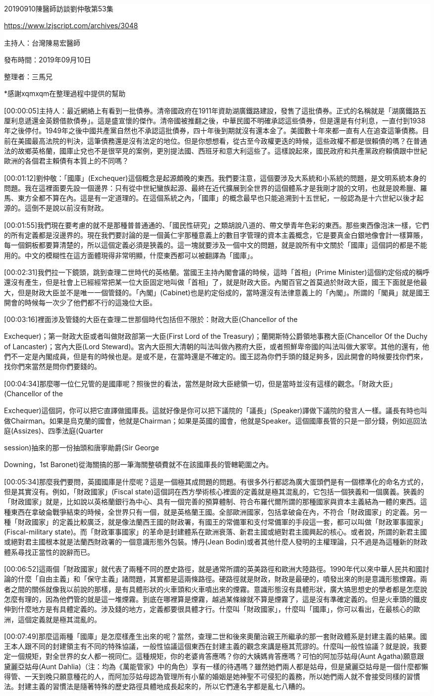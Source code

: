 20190910陳醫師訪談劉仲敬第53集

https://www.lzjscript.com/archives/3048

主持人：台灣陳易宏醫師

發布時間：2019年09月10日

整理者：三馬兄

*感謝xqmxqm在整理過程中提供的幫助



[00:00:05]主持人：最近網絡上有看到一批債券。清帝國政府在1911年資助湖廣鐵路建設，發售了這批債券。正式的名稱就是「湖廣鐵路五厘利息遞還金英鎊借款債券」。這是盛宣懷的傑作。清帝國被推翻之後，中華民國不明確承認這些債券，但是還是有付利息，一直付到1938年之後停付。1949年之後中國共產黨自然也不承認這批債券，四十年後到期就沒有還本金了。美國數十年來都一直有人在追查這筆債務。目前在美國最高法院的判決，這筆債務還是沒有法定的地位。但是你想想看，從古至今政權更迭的時候，這些政權不都是很賴債的嗎？在普通法的故鄉英格蘭，國庫止兌也不是很罕見的案例，更別提法國、西班牙和意大利這些了。這樣說起來，國民政府和共產黨政府賴債跟中世紀歐洲的各個君主賴債有本質上的不同嗎？

[00:01:12]劉仲敬：「國庫」(Exchequer)這個概念是起源頗晚的東西。我們要注意，這個要涉及大系統和小系統的問題，是文明系統本身的問題。我在這裡面要先設一個邊界：只有從中世紀蠻族起源、最終在近代擴展到全世界的這個體系才是我剛才說的文明，也就是說希臘、羅馬、東方全都不算在內。這是有一定道理的。在這個系統之內，「國庫」的概念最早也只能追溯到十五世紀，一般認為是十六世紀以後才起源的。這倒不是說以前沒有財政。

[00:01:55]我們現在要考慮的就不是那種普普通通的、「國民性研究」之類胡說八道的、帶文學青年色彩的東西。那些東西像泡沫一樣，它們的所有定義都是沒邊界的。現在我們要討論的是一個黃仁宇那種意義上的數目字管理的資本主義概念，它是要真金白銀地像會計一樣算賬，每一個銅板都要算清楚的，所以這個定義必須是狹義的。這一塊就要涉及一個中文的問題，就是說所有中文關於「國庫」這個詞的都是不能用的。中文的模糊性在這方面體現得非常明顯，什麼東西都可以被翻譯為「國庫」。

[00:02:31]我們拉一下鏡頭，跳到查理二世時代的英格蘭。當國王主持內閣會議的時候，這時「首相」(Prime Minister)這個約定俗成的稱呼還沒有產生，但是社會上已經經常把某一位大臣固定地叫做「首相」了，就是財政大臣。內閣百官之首莫過於財政大臣，國王下面就是他最大，但是財政大臣並不是唯一一個管錢的。「內閣」(Cabinet)也是約定俗成的，當時還沒有法律意義上的「內閣」。所謂的「閣員」就是國王開會的時候每一次少了他們都不行的這幾位大臣。

[00:03:16]裡面涉及管錢的大臣在查理二世那個時代包括但不限於：財政大臣(Chancellor of the

Exchequer)；第一財政大臣或者叫做財政部第一大臣(First Lord of the Treasury)；蘭開斯特公爵領地事務大臣(Chancellor Of the Duchy of Lancaster)；宮內大臣(Lord Steward)。宮內大臣照大清朝的叫法叫做內務府大臣，或者照鮮卑帝國的叫法叫做大冢宰。其他的還有，他們不一定是內閣成員，但是有的時候也是。是或不是，在當時還是不確定的。國王認為你們手頭的錢足夠多，因此開會的時候要找你們來，找你們來當然是問你們要錢的。

[00:04:34]那麼哪一位仁兄管的是國庫呢？照後世的看法，當然是財政大臣總領一切，但是當時並沒有這樣的觀念。「財政大臣」(Chancellor of the

Exchequer)這個詞，你可以把它直譯做國庫長。這就好像是你可以把下議院的「議長」(Speaker)譯做下議院的發言人一樣。議長有時也叫做Chairman。如果是烏克蘭的國會，他就是Chairman；如果是英國的國會，他就是Speaker。這個國庫長管的只是一部分錢，例如巡回法庭(Assizes)、四季法庭(Quarter

session)抽來的那一份抽頭和唐寧勛爵(Sir George

Downing，1st Baronet)從海關搞的那一筆海關整頓費就不在該國庫長的管轄範圍之內。

[00:05:34]那麼我們要問，英國國庫是什麼呢？這是一個極其成問題的問題。有很多外行都認為廣大蛋頭們是有一個標準化的命名方式的，但是其實沒有。例如，「財政國家」(Fiscal state)這個詞在西方學術核心裡面的定義就是極其混亂的，它包括一個狹義和一個廣義。狹義的「財政國家」就是，比如說以英格蘭銀行為中心、具有一個完善的預算體制、符合布羅代爾所謂的那種國家與資本主義結為一體的東西。這種東西在拿破侖戰爭結束的時候，全世界只有一個，就是英格蘭王國。全部歐洲國家，包括拿破侖在內，不符合「財政國家」的定義。另一種「財政國家」的定義比較廣泛，就是像法蘭西王國的財政署，有國王的常備軍和支付常備軍的手段這一套，都可以叫做「財政軍事國家」(Fiscal-military state)。而「財政軍事國家」的革命是封建體系在歐洲衰落、新君主國或絕對君主國興起的核心。或者說，所謂的新君主國或絕對君主國根本就是法蘭西財政署的一個意識形態外包裝。博丹(Jean Bodin)或者其他什麼人發明的主權理論，只不過是為這種新的財政體系尋找正當性的說辭而已。

[00:06:52]這兩個「財政國家」就代表了兩種不同的歷史路徑，就是通常所謂的英美路徑和歐洲大陸路徑。1990年代以來中華人民共和國討論的什麼「自由主義」和「保守主義」諸問題，其實都是這兩條路徑。硬路徑就是財政，財政是最硬的，噴發出來的則是意識形態煙霧。兩者之間的關係就像我以前說的那樣，是有具體形狀的火車頭和火車噴出來的煙霧。意識形態沒有具體形狀，廣大搞思想史的學者都是怎麼說怎麼有理的，因為他們管的就是這一堆煙霧。到底在哪裡算是煙霧，越過某條線就不算是煙霧了，這是沒有準確定義的。但是火車頭的鐵皮伸到什麼地方是有具體定義的。涉及錢的地方，定義都要很具體才行。什麼叫「財政國家」，什麼叫「國庫」，你可以看出，在最核心的歐洲，這個定義就是極其混亂的。

[00:07:49]那麼這兩種「國庫」是怎麼樣產生出來的呢？當然，查理二世和後來奧蘭治親王所繼承的那一套財政體系是封建主義的結果。國王本人跟不同的封建領主有不同的特殊協議，一般性協議這個東西在封建主義的觀念來講是極其荒謬的。什麼叫一般性協議？就是說，我要定一個規矩，對全世界的女人都一視同仁。這種規矩，你的老婆肯答應嗎？你的大姨媽肯答應嗎？可怕的阿加莎姑母(Aunt Agatha)願意跟黛麗亞姑母(Aunt Dahlia)（注：均為《萬能管家》中的角色）享有一樣的待遇嗎？雖然她們兩人都是姑母，但是黛麗亞姑母是一個什麼都懶得管、一天到晚只願意種花的人，而阿加莎姑母認為管理所有小輩的婚姻是她神聖不可侵犯的義務，所以她們兩人就不會接受同樣的習慣法。封建主義的習慣法是隨著特殊的歷史路徑具體地成長起來的，所以它們連名字都是亂七八糟的。
